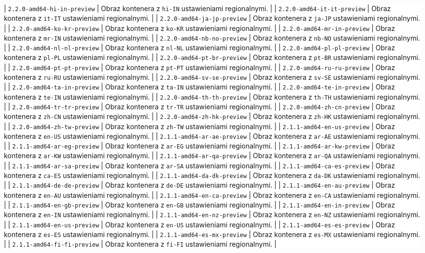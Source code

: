 | `2.2.0-amd64-hi-in-preview` | Obraz kontenera z `hi-IN` ustawieniami regionalnymi. |
| `2.2.0-amd64-it-it-preview` | Obraz kontenera z `it-IT` ustawieniami regionalnymi. |
| `2.2.0-amd64-ja-jp-preview` | Obraz kontenera z `ja-JP` ustawieniami regionalnymi. |
| `2.2.0-amd64-ko-kr-preview` | Obraz kontenera z `ko-KR` ustawieniami regionalnymi. |
| `2.2.0-amd64-mr-in-preview` | Obraz kontenera z `mr-IN` ustawieniami regionalnymi. |
| `2.2.0-amd64-nb-no-preview` | Obraz kontenera z `nb-NO` ustawieniami regionalnymi. |
| `2.2.0-amd64-nl-nl-preview` | Obraz kontenera z `nl-NL` ustawieniami regionalnymi. |
| `2.2.0-amd64-pl-pl-preview` | Obraz kontenera z `pl-PL` ustawieniami regionalnymi. |
| `2.2.0-amd64-pt-br-preview` | Obraz kontenera z `pt-BR` ustawieniami regionalnymi. |
| `2.2.0-amd64-pt-pt-preview` | Obraz kontenera z `pt-PT` ustawieniami regionalnymi. |
| `2.2.0-amd64-ru-ru-preview` | Obraz kontenera z `ru-RU` ustawieniami regionalnymi. |
| `2.2.0-amd64-sv-se-preview` | Obraz kontenera z `sv-SE` ustawieniami regionalnymi. |
| `2.2.0-amd64-ta-in-preview` | Obraz kontenera z `ta-IN` ustawieniami regionalnymi. |
| `2.2.0-amd64-te-in-preview` | Obraz kontenera z `te-IN` ustawieniami regionalnymi. |
| `2.2.0-amd64-th-th-preview` | Obraz kontenera z `th-TH` ustawieniami regionalnymi. |
| `2.2.0-amd64-tr-tr-preview` | Obraz kontenera z `tr-TR` ustawieniami regionalnymi. |
| `2.2.0-amd64-zh-cn-preview` | Obraz kontenera z `zh-CN` ustawieniami regionalnymi. |
| `2.2.0-amd64-zh-hk-preview` | Obraz kontenera z `zh-HK` ustawieniami regionalnymi. |
| `2.2.0-amd64-zh-tw-preview` | Obraz kontenera z `zh-TW` ustawieniami regionalnymi. |
| `2.1.1-amd64-en-us-preview` | Obraz kontenera z `en-US` ustawieniami regionalnymi. |
| `2.1.1-amd64-ar-ae-preview` | Obraz kontenera z `ar-AE` ustawieniami regionalnymi. |
| `2.1.1-amd64-ar-eg-preview` | Obraz kontenera z `ar-EG` ustawieniami regionalnymi. |
| `2.1.1-amd64-ar-kw-preview` | Obraz kontenera z `ar-KW` ustawieniami regionalnymi. |
| `2.1.1-amd64-ar-qa-preview` | Obraz kontenera z `ar-QA` ustawieniami regionalnymi. |
| `2.1.1-amd64-ar-sa-preview` | Obraz kontenera z `ar-SA` ustawieniami regionalnymi. |
| `2.1.1-amd64-ca-es-preview` | Obraz kontenera z `ca-ES` ustawieniami regionalnymi. |
| `2.1.1-amd64-da-dk-preview` | Obraz kontenera z `da-DK` ustawieniami regionalnymi. |
| `2.1.1-amd64-de-de-preview` | Obraz kontenera z `de-DE` ustawieniami regionalnymi. |
| `2.1.1-amd64-en-au-preview` | Obraz kontenera z `en-AU` ustawieniami regionalnymi. |
| `2.1.1-amd64-en-ca-preview` | Obraz kontenera z `en-CA` ustawieniami regionalnymi. |
| `2.1.1-amd64-en-gb-preview` | Obraz kontenera z `en-GB` ustawieniami regionalnymi. |
| `2.1.1-amd64-en-in-preview` | Obraz kontenera z `en-IN` ustawieniami regionalnymi. |
| `2.1.1-amd64-en-nz-preview` | Obraz kontenera z `en-NZ` ustawieniami regionalnymi. |
| `2.1.1-amd64-en-us-preview` | Obraz kontenera z `en-US` ustawieniami regionalnymi. |
| `2.1.1-amd64-es-es-preview` | Obraz kontenera z `es-ES` ustawieniami regionalnymi. |
| `2.1.1-amd64-es-mx-preview` | Obraz kontenera z `es-MX` ustawieniami regionalnymi. |
| `2.1.1-amd64-fi-fi-preview` | Obraz kontenera z `fi-FI` ustawieniami regionalnymi. |